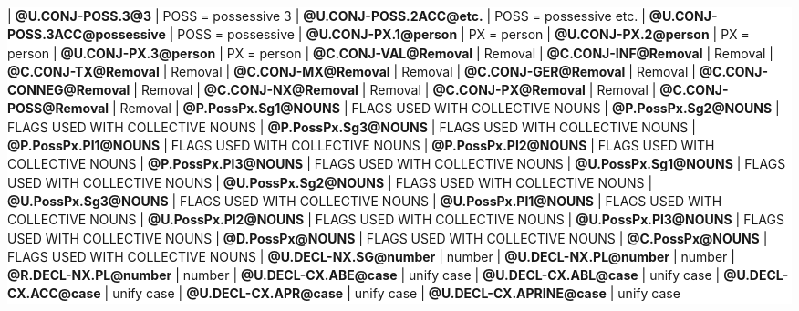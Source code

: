 | **@U.CONJ-POSS.3@3** | POSS = possessive 3
| **@U.CONJ-POSS.2ACC@etc.** | POSS = possessive etc.
| **@U.CONJ-POSS.3ACC@possessive** | POSS = possessive
| **@U.CONJ-PX.1@person** | PX = person
| **@U.CONJ-PX.2@person** | PX = person
| **@U.CONJ-PX.3@person** | PX = person
| **@C.CONJ-VAL@Removal** | Removal
| **@C.CONJ-INF@Removal** | Removal
| **@C.CONJ-TX@Removal** | Removal
| **@C.CONJ-MX@Removal** | Removal
| **@C.CONJ-GER@Removal** | Removal
| **@C.CONJ-CONNEG@Removal** | Removal
| **@C.CONJ-NX@Removal** | Removal
| **@C.CONJ-PX@Removal** | Removal
| **@C.CONJ-POSS@Removal** | Removal
| **@P.PossPx.Sg1@NOUNS** | FLAGS USED WITH COLLECTIVE NOUNS
| **@P.PossPx.Sg2@NOUNS** | FLAGS USED WITH COLLECTIVE NOUNS
| **@P.PossPx.Sg3@NOUNS** | FLAGS USED WITH COLLECTIVE NOUNS
| **@P.PossPx.Pl1@NOUNS** | FLAGS USED WITH COLLECTIVE NOUNS
| **@P.PossPx.Pl2@NOUNS** | FLAGS USED WITH COLLECTIVE NOUNS
| **@P.PossPx.Pl3@NOUNS** | FLAGS USED WITH COLLECTIVE NOUNS
| **@U.PossPx.Sg1@NOUNS** | FLAGS USED WITH COLLECTIVE NOUNS
| **@U.PossPx.Sg2@NOUNS** | FLAGS USED WITH COLLECTIVE NOUNS
| **@U.PossPx.Sg3@NOUNS** | FLAGS USED WITH COLLECTIVE NOUNS
| **@U.PossPx.Pl1@NOUNS** | FLAGS USED WITH COLLECTIVE NOUNS
| **@U.PossPx.Pl2@NOUNS** | FLAGS USED WITH COLLECTIVE NOUNS
| **@U.PossPx.Pl3@NOUNS** | FLAGS USED WITH COLLECTIVE NOUNS
| **@D.PossPx@NOUNS** | FLAGS USED WITH COLLECTIVE NOUNS
| **@C.PossPx@NOUNS** | FLAGS USED WITH COLLECTIVE NOUNS
| **@U.DECL-NX.SG@number** | number
| **@U.DECL-NX.PL@number** | number
| **@R.DECL-NX.PL@number** | number
| **@U.DECL-CX.ABE@case** | unify case
| **@U.DECL-CX.ABL@case** | unify case
| **@U.DECL-CX.ACC@case** | unify case
| **@U.DECL-CX.APR@case** | unify case
| **@U.DECL-CX.APRINE@case** | unify case